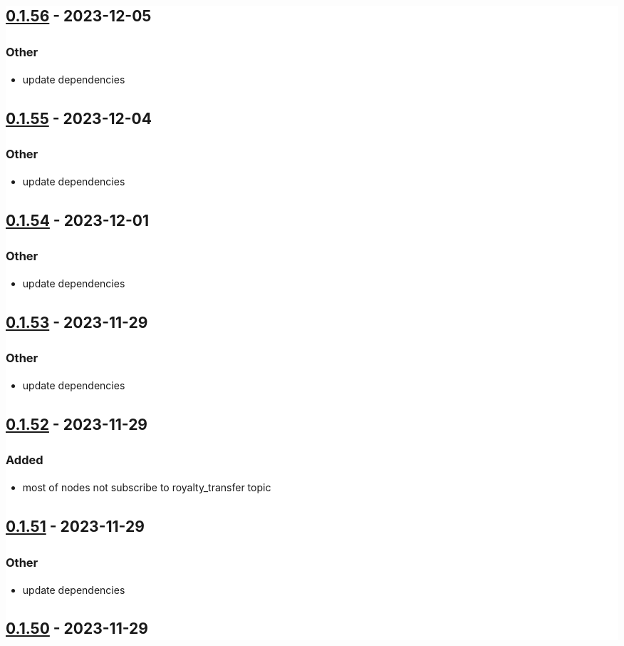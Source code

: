 ## [0.1.56](https://github.com/maidsafe/safe_network/compare/sn_node_rpc_client-v0.1.55...sn_node_rpc_client-v0.1.56) - 2023-12-05

### Other
- update dependencies

## [0.1.55](https://github.com/maidsafe/safe_network/compare/sn_node_rpc_client-v0.1.54...sn_node_rpc_client-v0.1.55) - 2023-12-04

### Other
- update dependencies

## [0.1.54](https://github.com/maidsafe/safe_network/compare/sn_node_rpc_client-v0.1.53...sn_node_rpc_client-v0.1.54) - 2023-12-01

### Other
- update dependencies

## [0.1.53](https://github.com/maidsafe/safe_network/compare/sn_node_rpc_client-v0.1.52...sn_node_rpc_client-v0.1.53) - 2023-11-29

### Other
- update dependencies

## [0.1.52](https://github.com/maidsafe/safe_network/compare/sn_node_rpc_client-v0.1.51...sn_node_rpc_client-v0.1.52) - 2023-11-29

### Added
- most of nodes not subscribe to royalty_transfer topic

## [0.1.51](https://github.com/maidsafe/safe_network/compare/sn_node_rpc_client-v0.1.50...sn_node_rpc_client-v0.1.51) - 2023-11-29

### Other
- update dependencies

## [0.1.50](https://github.com/maidsafe/safe_network/compare/sn_node_rpc_client-v0.1.49...sn_node_rpc_client-v0.1.50) - 2023-11-29

